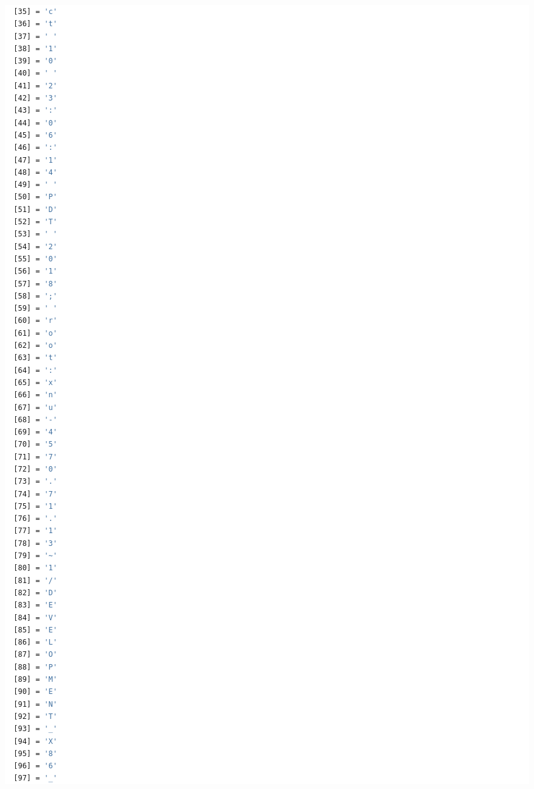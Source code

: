 ```bash
  [35] = 'c'
  [36] = 't'
  [37] = ' '
  [38] = '1'
  [39] = '0'
  [40] = ' '
  [41] = '2'
  [42] = '3'
  [43] = ':'
  [44] = '0'
  [45] = '6'
  [46] = ':'
  [47] = '1'
  [48] = '4'
  [49] = ' '
  [50] = 'P'
  [51] = 'D'
  [52] = 'T'
  [53] = ' '
  [54] = '2'
  [55] = '0'
  [56] = '1'
  [57] = '8'
  [58] = ';'
  [59] = ' '
  [60] = 'r'
  [61] = 'o'
  [62] = 'o'
  [63] = 't'
  [64] = ':'
  [65] = 'x'
  [66] = 'n'
  [67] = 'u'
  [68] = '-'
  [69] = '4'
  [70] = '5'
  [71] = '7'
  [72] = '0'
  [73] = '.'
  [74] = '7'
  [75] = '1'
  [76] = '.'
  [77] = '1'
  [78] = '3'
  [79] = '~'
  [80] = '1'
  [81] = '/'
  [82] = 'D'
  [83] = 'E'
  [84] = 'V'
  [85] = 'E'
  [86] = 'L'
  [87] = 'O'
  [88] = 'P'
  [89] = 'M'
  [90] = 'E'
  [91] = 'N'
  [92] = 'T'
  [93] = '_'
  [94] = 'X'
  [95] = '8'
  [96] = '6'
  [97] = '_'
```